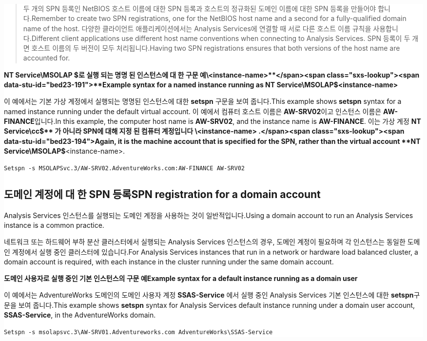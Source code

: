 >  <span data-ttu-id="bed23-188">두 개의 SPN  등록인 NetBIOS  호스트 이름에 대한 SPN  등록과 호스트의 정규화된 도메인 이름에 대한 SPN  등록을 만들어야 합니다.</span><span class="sxs-lookup"><span data-stu-id="bed23-188">Remember to create two SPN registrations, one for the NetBIOS host name and a second for a fully-qualified domain name of the host.</span></span> <span data-ttu-id="bed23-189">다양한 클라이언트 애플리케이션에서는 Analysis Services에 연결할 때 서로 다른 호스트 이름 규칙을 사용합니다.</span><span class="sxs-lookup"><span data-stu-id="bed23-189">Different client applications use different host name conventions when connecting to Analysis Services.</span></span> <span data-ttu-id="bed23-190">SPN 등록이 두 개면 호스트 이름의 두 버전이 모두 처리됩니다.</span><span class="sxs-lookup"><span data-stu-id="bed23-190">Having two SPN registrations ensures that both versions of the host name are accounted for.</span></span>  
  
 <span data-ttu-id="bed23-191">**NT Service\MSOLAP $로 실행 되는 명명 된 인스턴스에 대 한 구문 예\<instance-name>**</span><span class="sxs-lookup"><span data-stu-id="bed23-191">**Example syntax for a named instance running as NT Service\MSOLAP$\<instance-name>**</span></span>  
  
 <span data-ttu-id="bed23-192">이 예에서는 기본 가상 계정에서 실행되는 명명된 인스턴스에 대한 **setspn** 구문을 보여 줍니다.</span><span class="sxs-lookup"><span data-stu-id="bed23-192">This example shows **setspn** syntax for a named instance running under the default virtual account.</span></span> <span data-ttu-id="bed23-193">이 예에서 컴퓨터 호스트 이름은 **AW-SRV02**이고 인스턴스 이름은 **AW-FINANCE**입니다.</span><span class="sxs-lookup"><span data-stu-id="bed23-193">In this example, the computer host name is **AW-SRV02**, and the instance name is **AW-FINANCE**.</span></span> <span data-ttu-id="bed23-194">이는 가상 계정 **NT Service\cc$** 가 아니라 SPN에 대해 지정 된 컴퓨터 계정입니다 \<instance-name> .</span><span class="sxs-lookup"><span data-stu-id="bed23-194">Again, it is the machine account that is specified for the SPN, rather than the virtual account **NT Service\MSOLAP$**\<instance-name>.</span></span>  
  
```  
Setspn -s MSOLAPSvc.3/AW-SRV02.AdventureWorks.com:AW-FINANCE AW-SRV02  
```  
  
##  <a name="spn-registration-for-a-domain-account"></a><a name="bkmk_domain"></a><span data-ttu-id="bed23-195">도메인 계정에 대 한 SPN 등록</span><span class="sxs-lookup"><span data-stu-id="bed23-195">SPN registration for a domain account</span></span>  
 <span data-ttu-id="bed23-196">Analysis  Services  인스턴스를 실행되는 도메인 계정을 사용하는 것이 일반적입니다.</span><span class="sxs-lookup"><span data-stu-id="bed23-196">Using a domain account to run an Analysis Services instance is a common practice.</span></span>  
  
 <span data-ttu-id="bed23-197">네트워크 또는 하드웨어 부하 분산 클러스터에서 실행되는 Analysis  Services  인스턴스의 경우,  도메인 계정이 필요하며 각 인스턴스는 동일한 도메인 계정에서 실행 중인 클러스터에 있습니다.</span><span class="sxs-lookup"><span data-stu-id="bed23-197">For Analysis Services instances that run in a network or hardware load balanced cluster, a domain account is required, with each instance in the cluster running under the same domain account.</span></span>  
  
 <span data-ttu-id="bed23-198">**도메인 사용자로 실행 중인 기본 인스턴스의 구문 예**</span><span class="sxs-lookup"><span data-stu-id="bed23-198">**Example syntax for a default instance running as a domain user**</span></span>  
  
 <span data-ttu-id="bed23-199">이 예에서는 AdventureWorks 도메인의 도메인 사용자 계정 **SSAS-Service** 에서 실행 중인 Analysis Services 기본 인스턴스에 대한 **setspn**구문을 보여 줍니다.</span><span class="sxs-lookup"><span data-stu-id="bed23-199">This example shows **setspn** syntax for Analysis Services default instance running under a domain user account, **SSAS-Service**, in the AdventureWorks domain.</span></span>  
  
```  
Setspn -s msolapsvc.3\AW-SRV01.Adventureworks.com AdventureWorks\SSAS-Service  
```  
  